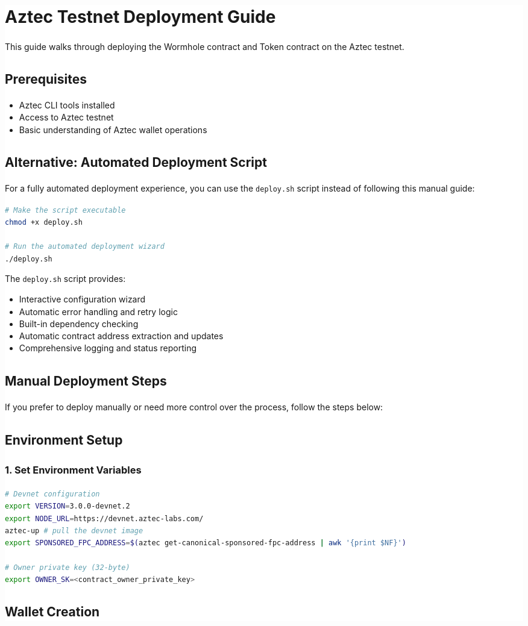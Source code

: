 # Aztec Testnet Deployment Guide

This guide walks through deploying the Wormhole contract and Token contract on the Aztec testnet.

## Prerequisites

- Aztec CLI tools installed
- Access to Aztec testnet
- Basic understanding of Aztec wallet operations

## Alternative: Automated Deployment Script

For a fully automated deployment experience, you can use the `deploy.sh` script instead of following this manual guide:

```bash
# Make the script executable
chmod +x deploy.sh

# Run the automated deployment wizard
./deploy.sh
```

The `deploy.sh` script provides:
- Interactive configuration wizard
- Automatic error handling and retry logic
- Built-in dependency checking
- Automatic contract address extraction and updates
- Comprehensive logging and status reporting

## Manual Deployment Steps

If you prefer to deploy manually or need more control over the process, follow the steps below:

## Environment Setup

### 1. Set Environment Variables

```bash
# Devnet configuration
export VERSION=3.0.0-devnet.2
export NODE_URL=https://devnet.aztec-labs.com/
aztec-up # pull the devnet image
export SPONSORED_FPC_ADDRESS=$(aztec get-canonical-sponsored-fpc-address | awk '{print $NF}')

# Owner private key (32-byte)
export OWNER_SK=<contract_owner_private_key>
```

## Wallet Creation
